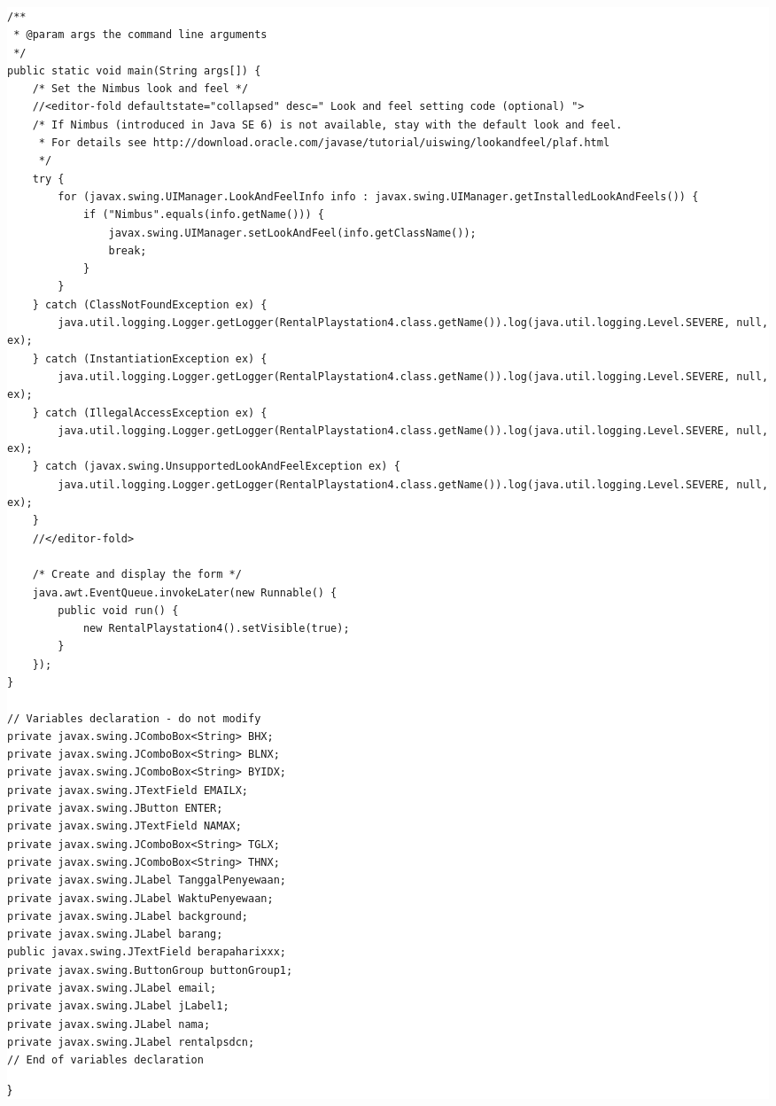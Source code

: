    /**
     * @param args the command line arguments
     */
    public static void main(String args[]) {
        /* Set the Nimbus look and feel */
        //<editor-fold defaultstate="collapsed" desc=" Look and feel setting code (optional) ">
        /* If Nimbus (introduced in Java SE 6) is not available, stay with the default look and feel.
         * For details see http://download.oracle.com/javase/tutorial/uiswing/lookandfeel/plaf.html 
         */
        try {
            for (javax.swing.UIManager.LookAndFeelInfo info : javax.swing.UIManager.getInstalledLookAndFeels()) {
                if ("Nimbus".equals(info.getName())) {
                    javax.swing.UIManager.setLookAndFeel(info.getClassName());
                    break;
                }
            }
        } catch (ClassNotFoundException ex) {
            java.util.logging.Logger.getLogger(RentalPlaystation4.class.getName()).log(java.util.logging.Level.SEVERE, null, ex);
        } catch (InstantiationException ex) {
            java.util.logging.Logger.getLogger(RentalPlaystation4.class.getName()).log(java.util.logging.Level.SEVERE, null, ex);
        } catch (IllegalAccessException ex) {
            java.util.logging.Logger.getLogger(RentalPlaystation4.class.getName()).log(java.util.logging.Level.SEVERE, null, ex);
        } catch (javax.swing.UnsupportedLookAndFeelException ex) {
            java.util.logging.Logger.getLogger(RentalPlaystation4.class.getName()).log(java.util.logging.Level.SEVERE, null, ex);
        }
        //</editor-fold>

        /* Create and display the form */
        java.awt.EventQueue.invokeLater(new Runnable() {
            public void run() {
                new RentalPlaystation4().setVisible(true);
            }
        });
    }

    // Variables declaration - do not modify                     
    private javax.swing.JComboBox<String> BHX;
    private javax.swing.JComboBox<String> BLNX;
    private javax.swing.JComboBox<String> BYIDX;
    private javax.swing.JTextField EMAILX;
    private javax.swing.JButton ENTER;
    private javax.swing.JTextField NAMAX;
    private javax.swing.JComboBox<String> TGLX;
    private javax.swing.JComboBox<String> THNX;
    private javax.swing.JLabel TanggalPenyewaan;
    private javax.swing.JLabel WaktuPenyewaan;
    private javax.swing.JLabel background;
    private javax.swing.JLabel barang;
    public javax.swing.JTextField berapaharixxx;
    private javax.swing.ButtonGroup buttonGroup1;
    private javax.swing.JLabel email;
    private javax.swing.JLabel jLabel1;
    private javax.swing.JLabel nama;
    private javax.swing.JLabel rentalpsdcn;
    // End of variables declaration                   
}
